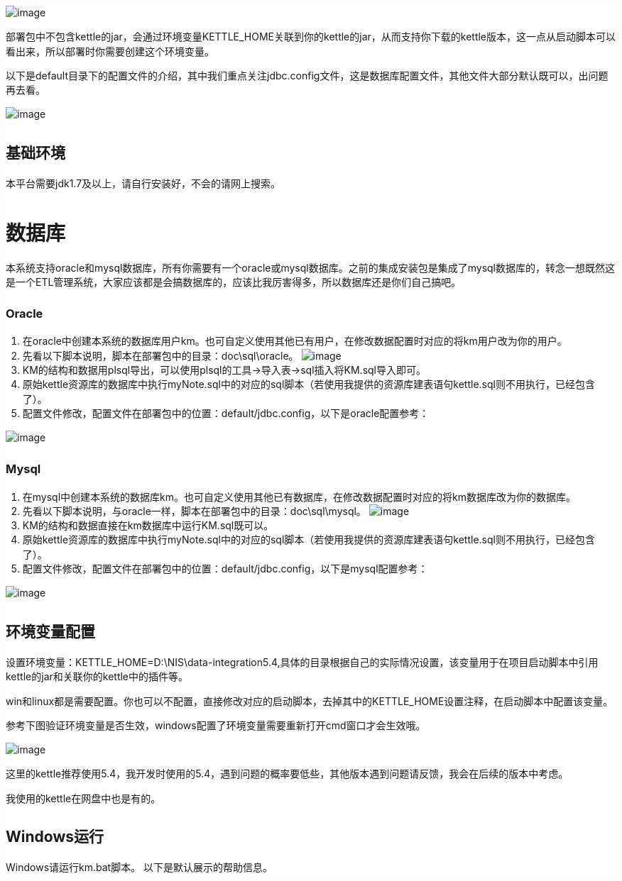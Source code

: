 ![image](http://blog.benma666.cn/project/kettle-manager/images/v0.2.0/km包结构.png)

部署包中不包含kettle的jar，会通过环境变量KETTLE_HOME关联到你的kettle的jar，从而支持你下载的kettle版本，这一点从启动脚本可以看出来，所以部署时你需要创建这个环境变量。

以下是default目录下的配置文件的介绍，其中我们重点关注jdbc.config文件，这是数据库配置文件，其他文件大部分默认既可以，出问题再去看。

![image](http://blog.benma666.cn/project/kettle-manager/images/v0.2.0/km配置文件.png)

## 基础环境
本平台需要jdk1.7及以上，请自行安装好，不会的请网上搜索。
# 数据库
本系统支持oracle和mysql数据库，所有你需要有一个oracle或mysql数据库。之前的集成安装包是集成了mysql数据库的，转念一想既然这是一个ETL管理系统，大家应该都是会搞数据库的，应该比我厉害得多，所以数据库还是你们自己搞吧。
### Oracle
1.	在oracle中创建本系统的数据库用户km。也可自定义使用其他已有用户，在修改数据配置时对应的将km用户改为你的用户。
2.	先看以下脚本说明，脚本在部署包中的目录：doc\sql\oracle。
![image](http://blog.benma666.cn/project/kettle-manager/images/v0.2.0/km数据库脚本.png)
3.	KM的结构和数据用plsql导出，可以使用plsql的工具->导入表->sql插入将KM.sql导入即可。
4.	原始kettle资源库的数据库中执行myNote.sql中的对应的sql脚本（若使用我提供的资源库建表语句kettle.sql则不用执行，已经包含了）。
5.	配置文件修改，配置文件在部署包中的位置：default/jdbc.config，以下是oracle配置参考：

![image](http://blog.benma666.cn/project/kettle-manager/images/v0.2.0/oracle数据库配置.png)
### Mysql
1.	在mysql中创建本系统的数据库km。也可自定义使用其他已有数据库，在修改数据配置时对应的将km数据库改为你的数据库。
2.	先看以下脚本说明，与oracle一样，脚本在部署包中的目录：doc\sql\mysql。
![image](http://blog.benma666.cn/project/kettle-manager/images/v0.2.0/km数据库脚本.png)
3.	KM的结构和数据直接在km数据库中运行KM.sql既可以。
4.	原始kettle资源库的数据库中执行myNote.sql中的对应的sql脚本（若使用我提供的资源库建表语句kettle.sql则不用执行，已经包含了）。
5.	配置文件修改，配置文件在部署包中的位置：default/jdbc.config，以下是mysql配置参考：

![image](http://blog.benma666.cn/project/kettle-manager/images/v0.2.0/mysql数据库配置.png)
## 环境变量配置
设置环境变量：KETTLE_HOME=D:\NIS\data-integration5.4,具体的目录根据自己的实际情况设置，该变量用于在项目启动脚本中引用kettle的jar和关联你的kettle中的插件等。

win和linux都是需要配置。你也可以不配置，直接修改对应的启动脚本，去掉其中的KETTLE_HOME设置注释，在启动脚本中配置该变量。

参考下图验证环境变量是否生效，windows配置了环境变量需要重新打开cmd窗口才会生效哦。

![image](http://blog.benma666.cn/project/kettle-manager/images/v0.2.0/验证KETTLE_HOME环境变量.png)

这里的kettle推荐使用5.4，我开发时使用的5.4，遇到问题的概率要低些，其他版本遇到问题请反馈，我会在后续的版本中考虑。

我使用的kettle在网盘中也是有的。
## Windows运行
Windows请运行km.bat脚本。
以下是默认展示的帮助信息。
